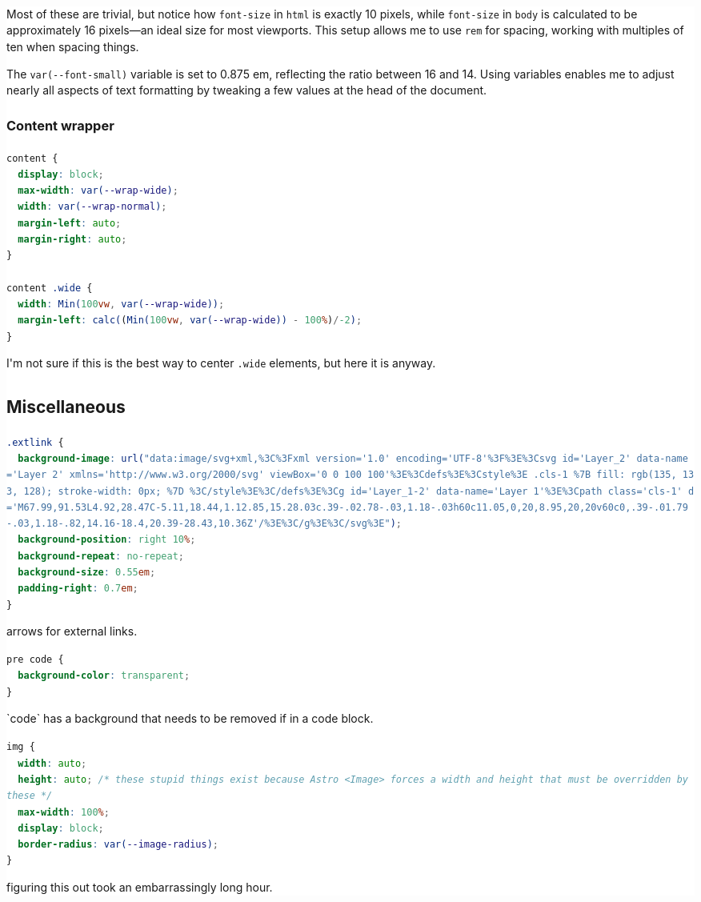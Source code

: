 
Most of these are trivial, but notice how `font-size` in `html` is exactly 10 pixels, while `font-size` in `body` is calculated to be approximately 16 pixels—an ideal size for most viewports. This setup allows me to use `rem` for spacing, working with multiples of ten when spacing things. 

The `var(--font-small)` variable is set to 0.875 em, reflecting the ratio between 16 and 14. Using variables enables me to adjust nearly all aspects of text formatting by tweaking a few values at the head of the document.

### Content wrapper

```css
content {
  display: block;
  max-width: var(--wrap-wide);
  width: var(--wrap-normal);
  margin-left: auto;
  margin-right: auto;
}

content .wide {
  width: Min(100vw, var(--wrap-wide));
  margin-left: calc((Min(100vw, var(--wrap-wide)) - 100%)/-2);
}
```

I'm not sure if this is the best way to center `.wide` elements, but here it is anyway.

## Miscellaneous

```css
.extlink {
  background-image: url("data:image/svg+xml,%3C%3Fxml version='1.0' encoding='UTF-8'%3F%3E%3Csvg id='Layer_2' data-name='Layer 2' xmlns='http://www.w3.org/2000/svg' viewBox='0 0 100 100'%3E%3Cdefs%3E%3Cstyle%3E .cls-1 %7B fill: rgb(135, 133, 128); stroke-width: 0px; %7D %3C/style%3E%3C/defs%3E%3Cg id='Layer_1-2' data-name='Layer 1'%3E%3Cpath class='cls-1' d='M67.99,91.53L4.92,28.47C-5.11,18.44,1.12.85,15.28.03c.39-.02.78-.03,1.18-.03h60c11.05,0,20,8.95,20,20v60c0,.39-.01.79-.03,1.18-.82,14.16-18.4,20.39-28.43,10.36Z'/%3E%3C/g%3E%3C/svg%3E");
  background-position: right 10%;
  background-repeat: no-repeat;
  background-size: 0.55em;
  padding-right: 0.7em;
}
```
<p class="small muted c">arrows for external links.</p>

```css
pre code {
  background-color: transparent;
}    
```
<p class="small muted c">`code` has a background that needs to be removed if in a code block.</p>

```css
img {
  width: auto;
  height: auto; /* these stupid things exist because Astro <Image> forces a width and height that must be overridden by these */
  max-width: 100%;
  display: block;
  border-radius: var(--image-radius);
}  
```
<p class="small muted c">figuring this out took an embarrassingly long hour.</p>
